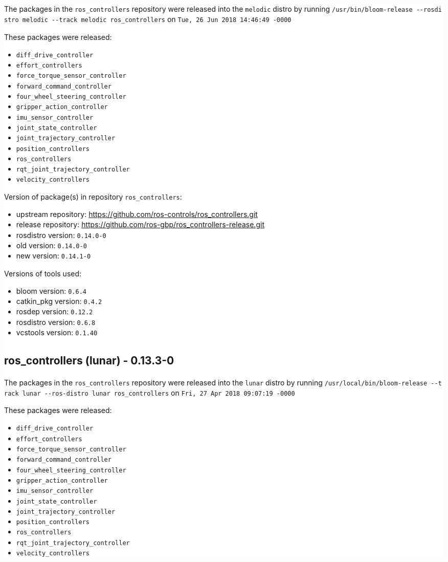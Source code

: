 The packages in the `ros_controllers` repository were released into the `melodic` distro by running `/usr/bin/bloom-release --rosdistro melodic --track melodic ros_controllers` on `Tue, 26 Jun 2018 14:46:49 -0000`

These packages were released:
- `diff_drive_controller`
- `effort_controllers`
- `force_torque_sensor_controller`
- `forward_command_controller`
- `four_wheel_steering_controller`
- `gripper_action_controller`
- `imu_sensor_controller`
- `joint_state_controller`
- `joint_trajectory_controller`
- `position_controllers`
- `ros_controllers`
- `rqt_joint_trajectory_controller`
- `velocity_controllers`

Version of package(s) in repository `ros_controllers`:

- upstream repository: https://github.com/ros-controls/ros_controllers.git
- release repository: https://github.com/ros-gbp/ros_controllers-release.git
- rosdistro version: `0.14.0-0`
- old version: `0.14.0-0`
- new version: `0.14.1-0`

Versions of tools used:

- bloom version: `0.6.4`
- catkin_pkg version: `0.4.2`
- rosdep version: `0.12.2`
- rosdistro version: `0.6.8`
- vcstools version: `0.1.40`


## ros_controllers (lunar) - 0.13.3-0

The packages in the `ros_controllers` repository were released into the `lunar` distro by running `/usr/local/bin/bloom-release --track lunar --ros-distro lunar ros_controllers` on `Fri, 27 Apr 2018 09:07:19 -0000`

These packages were released:
- `diff_drive_controller`
- `effort_controllers`
- `force_torque_sensor_controller`
- `forward_command_controller`
- `four_wheel_steering_controller`
- `gripper_action_controller`
- `imu_sensor_controller`
- `joint_state_controller`
- `joint_trajectory_controller`
- `position_controllers`
- `ros_controllers`
- `rqt_joint_trajectory_controller`
- `velocity_controllers`
